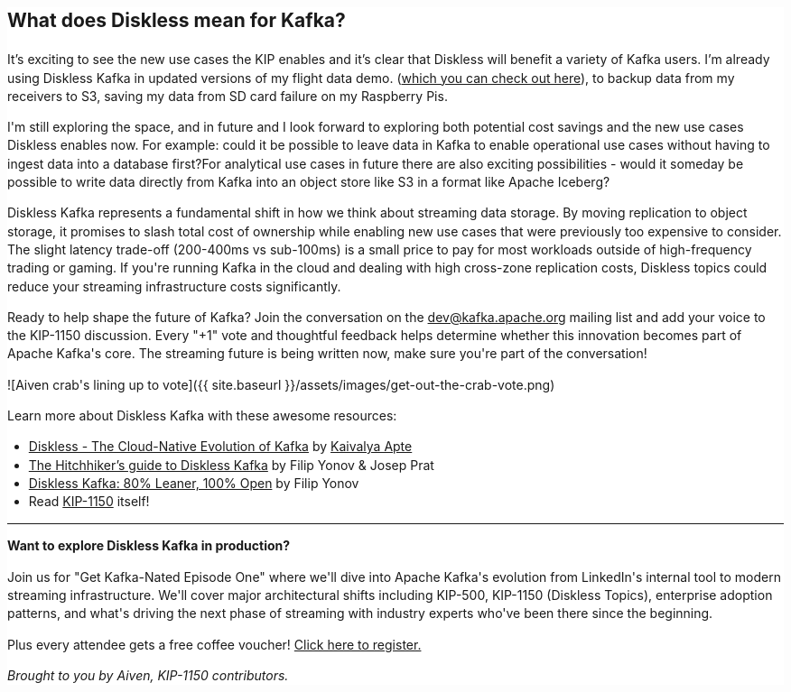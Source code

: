##  What does Diskless mean for Kafka?

It’s exciting to see the new use cases the KIP enables and it’s clear that Diskless will benefit a variety of Kafka users. I’m already using Diskless Kafka in updated versions of my flight data demo. ([which you can check out here](https://hughevans.dev/flight-radar-demo/)), to backup data from my receivers to S3, saving my data from SD card failure on my Raspberry Pis.

I'm still exploring the space, and in future and I look forward to exploring both potential cost savings and the new use cases Diskless enables now. For example: could it be possible to leave data in Kafka to enable operational use cases without having to ingest data into a database first?For analytical use cases in future there are also exciting possibilities \- would it someday be possible to write data directly from Kafka into an object store like S3 in a format like Apache Iceberg?

Diskless Kafka represents a fundamental shift in how we think about streaming data storage. By moving replication to object storage, it promises to slash total cost of ownership while enabling new use cases that were previously too expensive to consider. The slight latency trade-off (200-400ms vs sub-100ms) is a small price to pay for most workloads outside of high-frequency trading or gaming. If you're running Kafka in the cloud and dealing with high cross-zone replication costs, Diskless topics could reduce your streaming infrastructure costs significantly.

Ready to help shape the future of Kafka? Join the conversation on the dev@kafka.apache.org mailing list and add your voice to the KIP-1150 discussion. Every "+1" vote and thoughtful feedback helps determine whether this innovation becomes part of Apache Kafka's core. The streaming future is being written now, make sure you're part of the conversation\!

![Aiven crab's lining up to vote]({{ site.baseurl }}/assets/images/get-out-the-crab-vote.png)

Learn more about Diskless Kafka with these awesome resources:

* [Diskless - The Cloud-Native Evolution of Kafka](https://www.geeknarrator.com/blog/diskless-warpstream-confluentfreight) by [Kaivalya Apte](https://x.com/thegeeknarrator)
* [The Hitchhiker’s guide to Diskless Kafka](https://aiven.io/blog/guide-diskless-apache-kafka-kip-1150) by Filip Yonov & Josep Prat
* [Diskless Kafka: 80% Leaner, 100% Open](https://aiven.io/blog/diskless-apache-kafka-kip-1150) by Filip Yonov
* Read  [KIP-1150](https://cwiki.apache.org/confluence/display/KAFKA/KIP-1150%3A+Diskless+Topics) itself!

---

**Want to explore Diskless Kafka in production?**

Join us for "Get Kafka-Nated Episode One" where we'll dive into Apache Kafka's evolution from LinkedIn's internal tool to modern streaming infrastructure. We'll cover major architectural shifts including KIP-500, KIP-1150 (Diskless Topics), enterprise adoption patterns, and what's driving the next phase of streaming with industry experts who've been there since the beginning.

Plus every attendee gets a free coffee voucher\! [Click here to register.](https://www.linkedin.com/events/getkafka-nated-episode1-apachek7338917180241047555/theater/)

*Brought to you by Aiven, KIP-1150 contributors.*